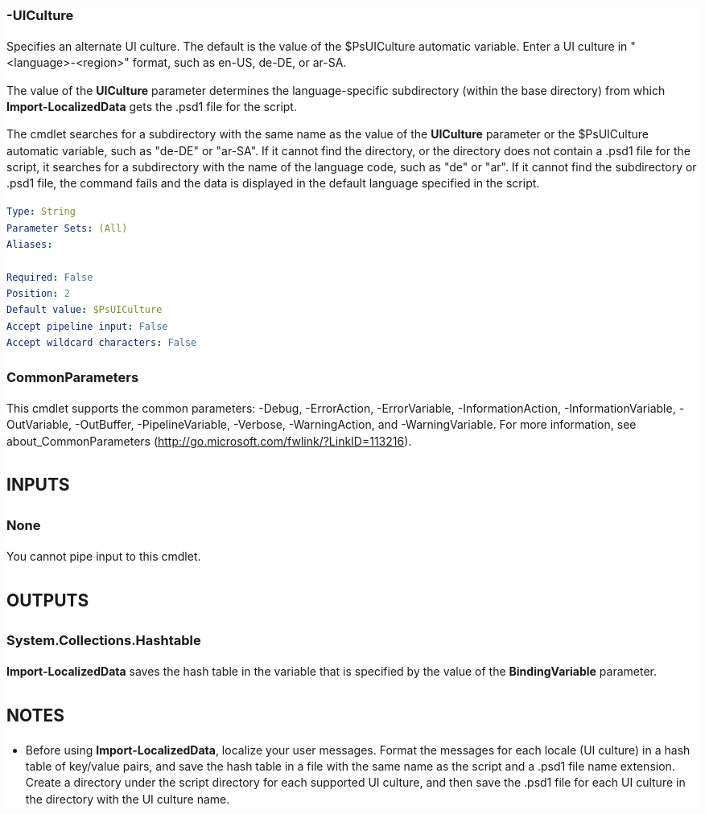 ### -UICulture
Specifies an alternate UI culture.
The default is the value of the $PsUICulture automatic variable.
Enter a UI culture in "\<language\>-\<region\>" format, such as en-US, de-DE, or ar-SA.

The value of the **UICulture** parameter determines the language-specific subdirectory (within the base directory) from which **Import-LocalizedData** gets the .psd1 file for the script.

The cmdlet searches for a subdirectory with the same name as the value of  the **UICulture** parameter or the $PsUICulture automatic variable, such as "de-DE" or "ar-SA".
If it cannot find the directory, or the directory does not contain a .psd1 file for the script, it searches for a subdirectory with the name of the language code, such as "de" or "ar".
If it cannot find the subdirectory or .psd1 file, the command fails and the data is displayed in the default language specified in the script.

```yaml
Type: String
Parameter Sets: (All)
Aliases:

Required: False
Position: 2
Default value: $PsUICulture
Accept pipeline input: False
Accept wildcard characters: False
```

### CommonParameters
This cmdlet supports the common parameters: -Debug, -ErrorAction, -ErrorVariable, -InformationAction, -InformationVariable, -OutVariable, -OutBuffer, -PipelineVariable, -Verbose, -WarningAction, and -WarningVariable. For more information, see about_CommonParameters (http://go.microsoft.com/fwlink/?LinkID=113216).
## INPUTS

### None
You cannot pipe input to this cmdlet.
## OUTPUTS

### System.Collections.Hashtable
**Import-LocalizedData** saves the hash table in the variable that is specified by the value of the **BindingVariable** parameter.
## NOTES
* Before using **Import-LocalizedData**, localize your user messages. Format the messages for each locale (UI culture) in a hash table of key/value pairs, and save the hash table in a file with the same name as the script and a .psd1 file name extension. Create a directory under the script directory for each supported UI culture, and then save the .psd1 file for each UI culture in the directory with the UI culture name.
